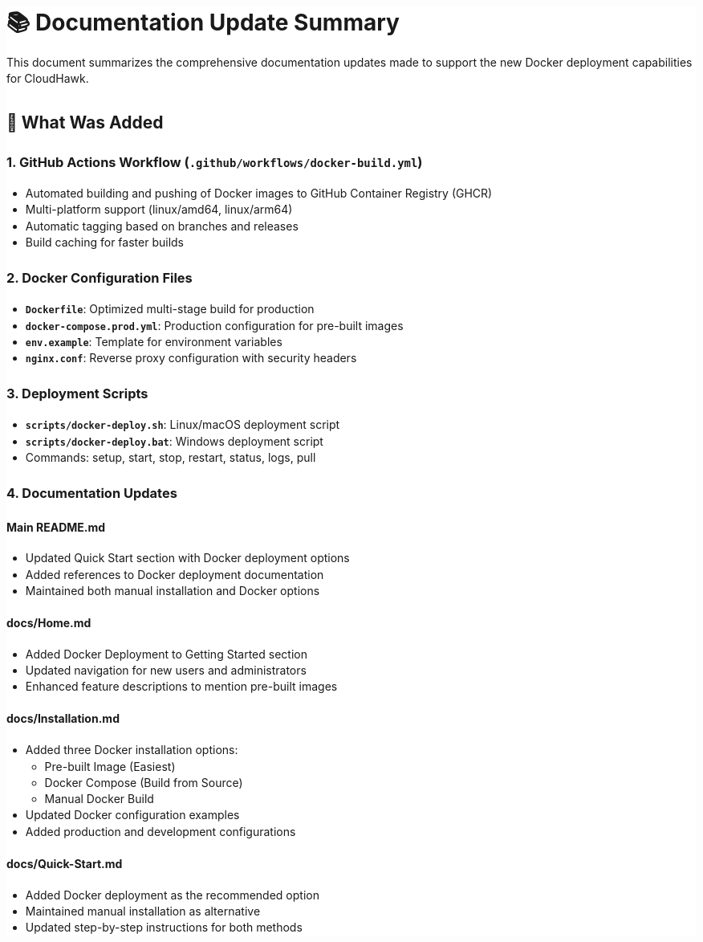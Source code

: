 # 📚 Documentation Update Summary

This document summarizes the comprehensive documentation updates made to support the new Docker deployment capabilities for CloudHawk.

## 🎯 What Was Added

### 1. **GitHub Actions Workflow** (`.github/workflows/docker-build.yml`)
- Automated building and pushing of Docker images to GitHub Container Registry (GHCR)
- Multi-platform support (linux/amd64, linux/arm64)
- Automatic tagging based on branches and releases
- Build caching for faster builds

### 2. **Docker Configuration Files**
- **`Dockerfile`**: Optimized multi-stage build for production
- **`docker-compose.prod.yml`**: Production configuration for pre-built images
- **`env.example`**: Template for environment variables
- **`nginx.conf`**: Reverse proxy configuration with security headers

### 3. **Deployment Scripts**
- **`scripts/docker-deploy.sh`**: Linux/macOS deployment script
- **`scripts/docker-deploy.bat`**: Windows deployment script
- Commands: setup, start, stop, restart, status, logs, pull

### 4. **Documentation Updates**

#### Main README.md
- Updated Quick Start section with Docker deployment options
- Added references to Docker deployment documentation
- Maintained both manual installation and Docker options

#### docs/Home.md
- Added Docker Deployment to Getting Started section
- Updated navigation for new users and administrators
- Enhanced feature descriptions to mention pre-built images

#### docs/Installation.md
- Added three Docker installation options:
  - Pre-built Image (Easiest)
  - Docker Compose (Build from Source)
  - Manual Docker Build
- Updated Docker configuration examples
- Added production and development configurations

#### docs/Quick-Start.md
- Added Docker deployment as the recommended option
- Maintained manual installation as alternative
- Updated step-by-step instructions for both methods
